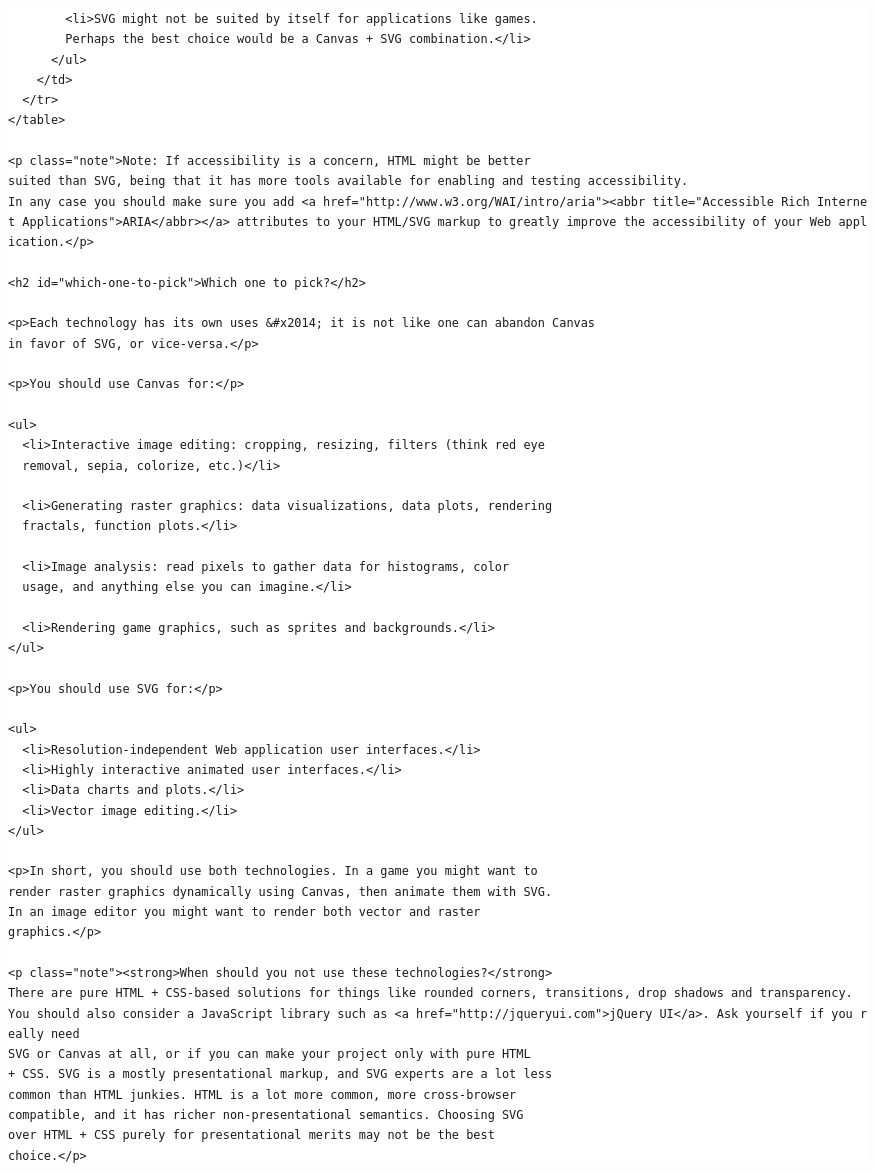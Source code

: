            <li>SVG might not be suited by itself for applications like games.  
            Perhaps the best choice would be a Canvas + SVG combination.</li>
          </ul>
        </td>
      </tr>
    </table>

    <p class="note">Note: If accessibility is a concern, HTML might be better 
    suited than SVG, being that it has more tools available for enabling and testing accessibility.  
    In any case you should make sure you add <a href="http://www.w3.org/WAI/intro/aria"><abbr title="Accessible Rich Internet Applications">ARIA</abbr></a> attributes to your HTML/SVG markup to greatly improve the accessibility of your Web application.</p>

    <h2 id="which-one-to-pick">Which one to pick?</h2>

    <p>Each technology has its own uses &#x2014; it is not like one can abandon Canvas 
    in favor of SVG, or vice-versa.</p>

    <p>You should use Canvas for:</p>

    <ul>
      <li>Interactive image editing: cropping, resizing, filters (think red eye 
      removal, sepia, colorize, etc.)</li>

      <li>Generating raster graphics: data visualizations, data plots, rendering 
      fractals, function plots.</li>

      <li>Image analysis: read pixels to gather data for histograms, color 
      usage, and anything else you can imagine.</li>

      <li>Rendering game graphics, such as sprites and backgrounds.</li>
    </ul>

    <p>You should use SVG for:</p>

    <ul>
      <li>Resolution-independent Web application user interfaces.</li>
      <li>Highly interactive animated user interfaces.</li>
      <li>Data charts and plots.</li>
      <li>Vector image editing.</li>
    </ul>

    <p>In short, you should use both technologies. In a game you might want to 
    render raster graphics dynamically using Canvas, then animate them with SVG.  
    In an image editor you might want to render both vector and raster 
    graphics.</p>

    <p class="note"><strong>When should you not use these technologies?</strong> 
    There are pure HTML + CSS-based solutions for things like rounded corners, transitions, drop shadows and transparency.
    You should also consider a JavaScript library such as <a href="http://jqueryui.com">jQuery UI</a>. Ask yourself if you really need 
    SVG or Canvas at all, or if you can make your project only with pure HTML 
    + CSS. SVG is a mostly presentational markup, and SVG experts are a lot less 
    common than HTML junkies. HTML is a lot more common, more cross-browser 
    compatible, and it has richer non-presentational semantics. Choosing SVG 
    over HTML + CSS purely for presentational merits may not be the best 
    choice.</p>

